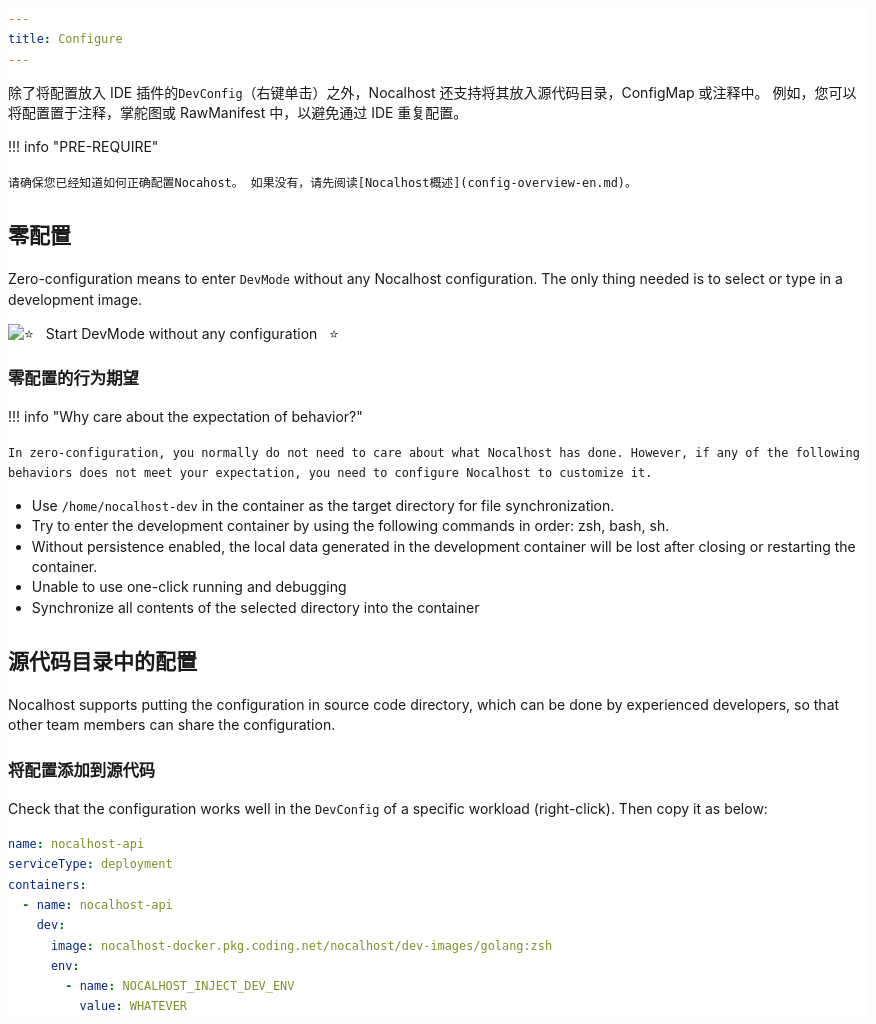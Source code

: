 ```yaml
---
title: Configure
---
```


除了将配置放入 IDE 插件的`DevConfig`（右键单击）之外，Nocalhost 还支持将其放入源代码目录，ConfigMap 或注释中。
例如，您可以将配置置于注释，掌舵图或 RawManifest 中，以避免通过 IDE 重复配置。

!!! info "PRE-REQUIRE"

    请确保您已经知道如何正确配置Nocahost。 如果没有，请先阅读[Nocalhost概述](config-overview-en.md)。

## 零配置

Zero-configuration means to enter `DevMode` without any Nocalhost configuration. The only thing needed is to select or type in a development image.

![⭐️   Start DevMode without any configuration   ⭐️ ](./img/config/dev-without-config.gif)

### 零配置的行为期望

!!! info "Why care about the expectation of behavior?"

    In zero-configuration, you normally do not need to care about what Nocalhost has done. However, if any of the following behaviors does not meet your expectation, you need to configure Nocalhost to customize it.

- Use `/home/nocalhost-dev` in the container as the target directory for file synchronization.
- Try to enter the development container by using the following commands in order: zsh, bash, sh.
- Without persistence enabled, the local data generated in the development container will be lost after closing or restarting the container.
- Unable to use one-click running and debugging
- Synchronize all contents of the selected directory into the container

## 源代码目录中的配置

Nocalhost supports putting the configuration in source code directory, which can be done by experienced developers, so that other team members can share the configuration.

### 将配置添加到源代码

Check that the configuration works well in the `DevConfig` of a specific workload (right-click). Then copy it as below:

```yaml
name: nocalhost-api
serviceType: deployment
containers:
  - name: nocalhost-api
    dev:
      image: nocalhost-docker.pkg.coding.net/nocalhost/dev-images/golang:zsh
      env:
        - name: NOCALHOST_INJECT_DEV_ENV
          value: WHATEVER
```
